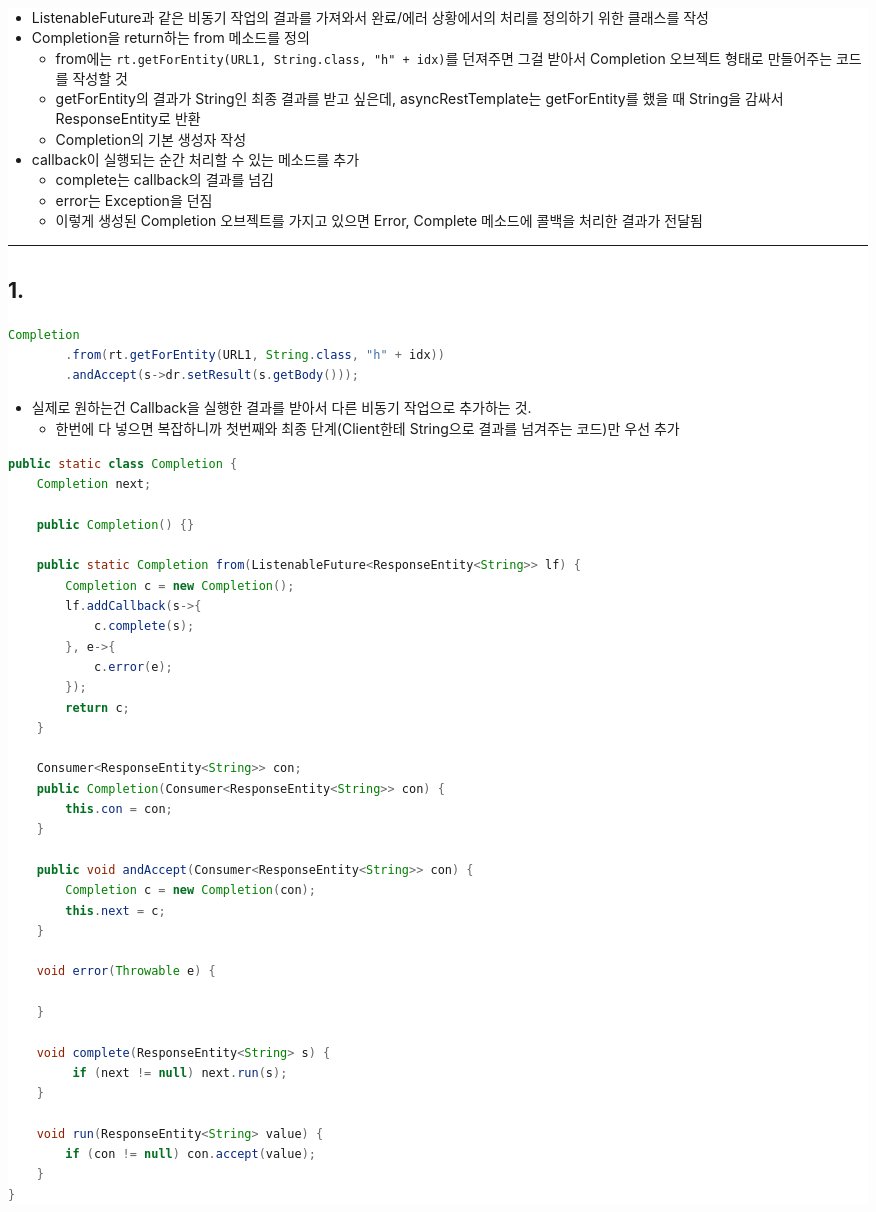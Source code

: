 * ListenableFuture과 같은 비동기 작업의 결과를 가져와서 완료/에러 상황에서의 처리를 정의하기 위한 클래스를 작성
* Completion을 return하는 from 메소드를 정의
  * from에는 `rt.getForEntity(URL1, String.class, "h" + idx)`를 던져주면 그걸 받아서 Completion 오브젝트 형태로 만들어주는 코드를 작성할 것
  * getForEntity의 결과가 String인 최종 결과를 받고 싶은데, asyncRestTemplate는 getForEntity를 했을 때 String을 감싸서 ResponseEntity로 반환
  * Completion의 기본 생성자 작성
* callback이 실행되는 순간 처리할 수 있는 메소드를 추가
  * complete는 callback의 결과를 넘김
  * error는 Exception을 던짐
  * 이렇게 생성된 Completion 오브젝트를 가지고 있으면 Error, Complete 메소드에 콜백을 처리한 결과가 전달됨

---

## 1.

```java
Completion
        .from(rt.getForEntity(URL1, String.class, "h" + idx))
        .andAccept(s->dr.setResult(s.getBody()));
```

* 실제로 원하는건 Callback을 실행한 결과를 받아서 다른 비동기 작업으로 추가하는 것.
  * 한번에 다 넣으면 복잡하니까 첫번째와 최종 단계(Client한테 String으로 결과를 넘겨주는 코드)만 우선 추가

```java
public static class Completion {
    Completion next;

    public Completion() {}

    public static Completion from(ListenableFuture<ResponseEntity<String>> lf) {
        Completion c = new Completion();
        lf.addCallback(s->{
            c.complete(s);
        }, e->{
            c.error(e);
        });
        return c;
    }

    Consumer<ResponseEntity<String>> con;
    public Completion(Consumer<ResponseEntity<String>> con) {
        this.con = con;
    }

    public void andAccept(Consumer<ResponseEntity<String>> con) {
        Completion c = new Completion(con);
        this.next = c;
    }

    void error(Throwable e) {

    }

    void complete(ResponseEntity<String> s) {
         if (next != null) next.run(s);
    }

    void run(ResponseEntity<String> value) {
        if (con != null) con.accept(value);
    }
}
```
